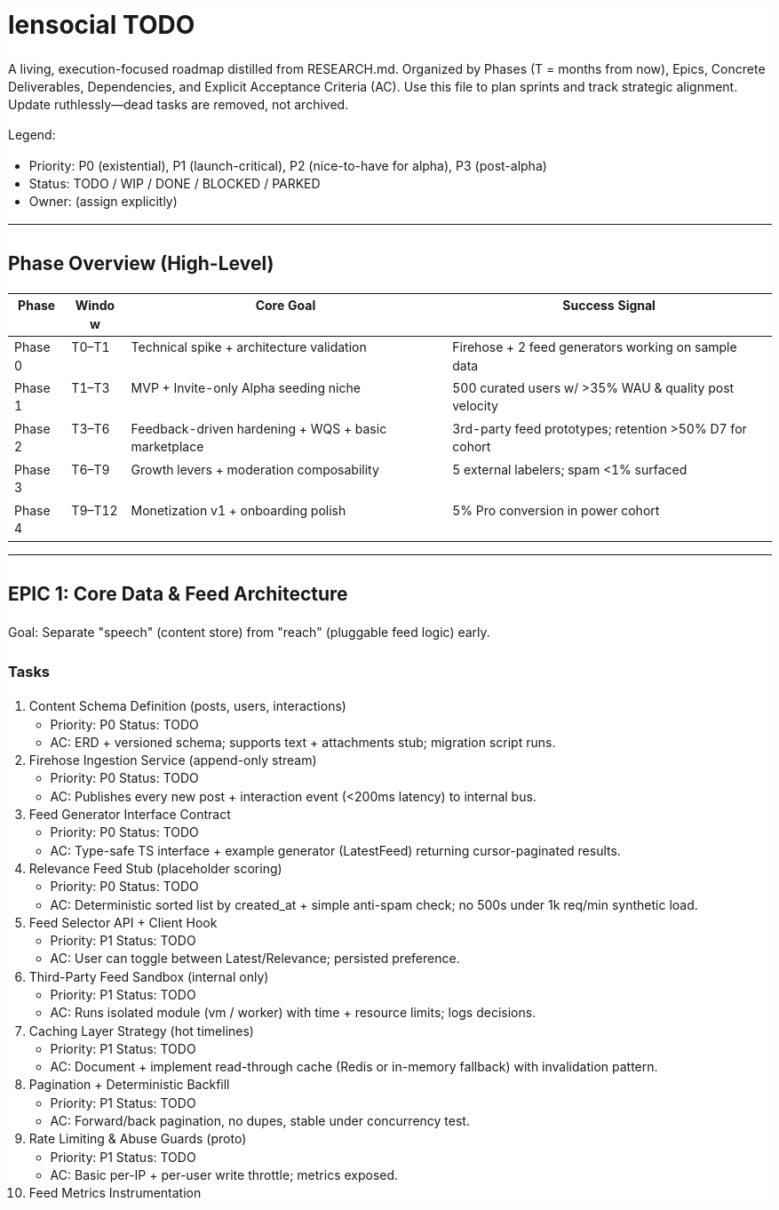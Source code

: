 # lensocial TODO

A living, execution-focused roadmap distilled from RESEARCH.md. Organized by Phases (T = months from now), Epics, Concrete Deliverables, Dependencies, and Explicit Acceptance Criteria (AC). Use this file to plan sprints and track strategic alignment. Update ruthlessly—dead tasks are removed, not archived.

Legend:
- Priority: P0 (existential), P1 (launch-critical), P2 (nice-to-have for alpha), P3 (post-alpha)
- Status: TODO / WIP / DONE / BLOCKED / PARKED
- Owner: (assign explicitly)

---
## Phase Overview (High-Level)
| Phase | Window | Core Goal | Success Signal |
|-------|--------|-----------|----------------|
| Phase 0 | T0–T1 | Technical spike + architecture validation | Firehose + 2 feed generators working on sample data |
| Phase 1 | T1–T3 | MVP + Invite-only Alpha seeding niche | 500 curated users w/ >35% WAU & quality post velocity |
| Phase 2 | T3–T6 | Feedback-driven hardening + WQS + basic marketplace | 3rd-party feed prototypes; retention >50% D7 for cohort |
| Phase 3 | T6–T9 | Growth levers + moderation composability | 5 external labelers; spam <1% surfaced |
| Phase 4 | T9–T12 | Monetization v1 + onboarding polish | 5% Pro conversion in power cohort |

---
## EPIC 1: Core Data & Feed Architecture
Goal: Separate "speech" (content store) from "reach" (pluggable feed logic) early.

### Tasks
1. Content Schema Definition (posts, users, interactions)
   - Priority: P0  Status: TODO
   - AC: ERD + versioned schema; supports text + attachments stub; migration script runs.
2. Firehose Ingestion Service (append-only stream)
   - Priority: P0  Status: TODO
   - AC: Publishes every new post + interaction event (<200ms latency) to internal bus.
3. Feed Generator Interface Contract
   - Priority: P0  Status: TODO
   - AC: Type-safe TS interface + example generator (LatestFeed) returning cursor-paginated results.
4. Relevance Feed Stub (placeholder scoring)
   - Priority: P0  Status: TODO
   - AC: Deterministic sorted list by created_at + simple anti-spam check; no 500s under 1k req/min synthetic load.
5. Feed Selector API + Client Hook
   - Priority: P1  Status: TODO
   - AC: User can toggle between Latest/Relevance; persisted preference.
6. Third-Party Feed Sandbox (internal only)
   - Priority: P1  Status: TODO
   - AC: Runs isolated module (vm / worker) with time + resource limits; logs decisions.
7. Caching Layer Strategy (hot timelines)
   - Priority: P1  Status: TODO
   - AC: Document + implement read-through cache (Redis or in-memory fallback) with invalidation pattern.
8. Pagination + Deterministic Backfill
   - Priority: P1  Status: TODO
   - AC: Forward/back pagination, no dupes, stable under concurrency test.
9. Rate Limiting & Abuse Guards (proto)
   - Priority: P1  Status: TODO
   - AC: Basic per-IP + per-user write throttle; metrics exposed.
10. Feed Metrics Instrumentation